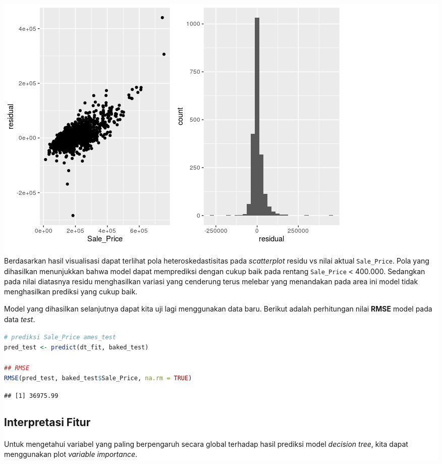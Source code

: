 ![](temp_files/figure-gfm/dt-res-vis-1.png)

Berdasarkan hasil visualisasi dapat terlihat pola heteroskedastisitas
pada *scatterplot* residu vs nilai aktual `Sale_Price`. Pola yang
dihasilkan menunjukkan bahwa model dapat memprediksi dengan cukup baik
pada rentang `Sale_Price` \< 400.000. Sedangkan pada nilai diatasnya
residu menghasilkan variasi yang cenderung terus melebar yang menandakan
pada area ini model tidak menghasilkan prediksi yang cukup baik.

Model yang dihasilkan selanjutnya dapat kita uji lagi menggunakan data
baru. Berikut adalah perhitungan nilai **RMSE** model pada data *test*.

``` r
# prediksi Sale_Price ames_test
pred_test <- predict(dt_fit, baked_test)

## RMSE
RMSE(pred_test, baked_test$Sale_Price, na.rm = TRUE)
```

    ## [1] 36975.99

## Interpretasi Fitur

Untuk mengetahui variabel yang paling berpengaruh secara global terhadap
hasil prediksi model *decision tree*, kita dapat menggunakan plot
*variable importance*.
